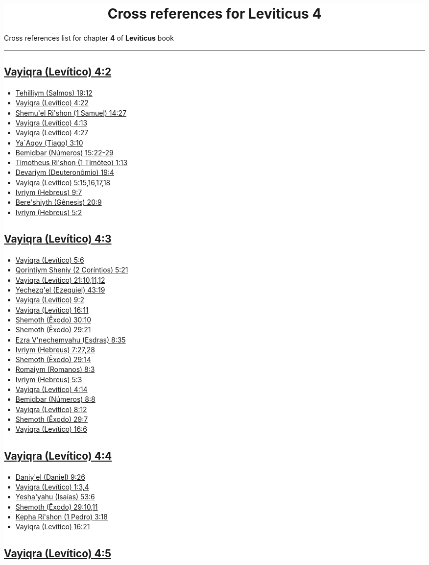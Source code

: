 <div align="center">

# Cross references for **Leviticus 4**
</div>

Cross references list for chapter **4** of **Leviticus** book

---

<h2 id="2"><a href="https://bible.ozzuu.com/pt_yah/Lev/4#2" target="_blank">Vayiqra (Levítico) 4:2</a></h2>

- [Tehilliym (Salmos) 19:12](https://bible.ozzuu.com/pt_yah/Psa/19#12)
- [Vayiqra (Levítico) 4:22](https://bible.ozzuu.com/pt_yah/Lev/4#22)
- [Shemu'el Ri'shon (1 Samuel) 14:27](https://bible.ozzuu.com/pt_yah/1Sm/14#27)
- [Vayiqra (Levítico) 4:13](https://bible.ozzuu.com/pt_yah/Lev/4#13)
- [Vayiqra (Levítico) 4:27](https://bible.ozzuu.com/pt_yah/Lev/4#27)
- [Ya`Aqov (Tiago) 3:10](https://bible.ozzuu.com/pt_yah/Jam/3#10)
- [Bemidbar (Números) 15:22-29](https://bible.ozzuu.com/pt_yah/Num/15#22)
- [Timotheus Ri'shon (1 Timóteo) 1:13](https://bible.ozzuu.com/pt_yah/1Ti/1#13)
- [Devariym (Deuteronômio) 19:4](https://bible.ozzuu.com/pt_yah/Deu/19#4)
- [Vayiqra (Levítico) 5:15,16,17,18](https://bible.ozzuu.com/pt_yah/Lev/5#15)
- [Ivriym (Hebreus) 9:7](https://bible.ozzuu.com/pt_yah/Heb/9#7)
- [Bere'shiyth (Gênesis) 20:9](https://bible.ozzuu.com/pt_yah/Gen/20#9)
- [Ivriym (Hebreus) 5:2](https://bible.ozzuu.com/pt_yah/Heb/5#2)
<h2 id="3"><a href="https://bible.ozzuu.com/pt_yah/Lev/4#3" target="_blank">Vayiqra (Levítico) 4:3</a></h2>

- [Vayiqra (Levítico) 5:6](https://bible.ozzuu.com/pt_yah/Lev/5#6)
- [Qorintiym Sheniy (2 Coríntios) 5:21](https://bible.ozzuu.com/pt_yah/2Co/5#21)
- [Vayiqra (Levítico) 21:10,11,12](https://bible.ozzuu.com/pt_yah/Lev/21#10)
- [Yechezq'el (Ezequiel) 43:19](https://bible.ozzuu.com/pt_yah/Eze/43#19)
- [Vayiqra (Levítico) 9:2](https://bible.ozzuu.com/pt_yah/Lev/9#2)
- [Vayiqra (Levítico) 16:11](https://bible.ozzuu.com/pt_yah/Lev/16#11)
- [Shemoth (Êxodo) 30:10](https://bible.ozzuu.com/pt_yah/Exo/30#10)
- [Shemoth (Êxodo) 29:21](https://bible.ozzuu.com/pt_yah/Exo/29#21)
- [Ezra V'nechemyahu (Esdras) 8:35](https://bible.ozzuu.com/pt_yah/1Ez/8#35)
- [Ivriym (Hebreus) 7:27,28](https://bible.ozzuu.com/pt_yah/Heb/7#27)
- [Shemoth (Êxodo) 29:14](https://bible.ozzuu.com/pt_yah/Exo/29#14)
- [Romaiym (Romanos) 8:3](https://bible.ozzuu.com/pt_yah/Rom/8#3)
- [Ivriym (Hebreus) 5:3](https://bible.ozzuu.com/pt_yah/Heb/5#3)
- [Vayiqra (Levítico) 4:14](https://bible.ozzuu.com/pt_yah/Lev/4#14)
- [Bemidbar (Números) 8:8](https://bible.ozzuu.com/pt_yah/Num/8#8)
- [Vayiqra (Levítico) 8:12](https://bible.ozzuu.com/pt_yah/Lev/8#12)
- [Shemoth (Êxodo) 29:7](https://bible.ozzuu.com/pt_yah/Exo/29#7)
- [Vayiqra (Levítico) 16:6](https://bible.ozzuu.com/pt_yah/Lev/16#6)
<h2 id="4"><a href="https://bible.ozzuu.com/pt_yah/Lev/4#4" target="_blank">Vayiqra (Levítico) 4:4</a></h2>

- [Daniy'el (Daniel) 9:26](https://bible.ozzuu.com/pt_yah/Dan/9#26)
- [Vayiqra (Levítico) 1:3,4](https://bible.ozzuu.com/pt_yah/Lev/1#3)
- [Yesha'yahu (Isaías) 53:6](https://bible.ozzuu.com/pt_yah/Isa/53#6)
- [Shemoth (Êxodo) 29:10,11](https://bible.ozzuu.com/pt_yah/Exo/29#10)
- [Kepha Ri'shon (1 Pedro) 3:18](https://bible.ozzuu.com/pt_yah/1Pe/3#18)
- [Vayiqra (Levítico) 16:21](https://bible.ozzuu.com/pt_yah/Lev/16#21)
<h2 id="5"><a href="https://bible.ozzuu.com/pt_yah/Lev/4#5" target="_blank">Vayiqra (Levítico) 4:5</a></h2>

